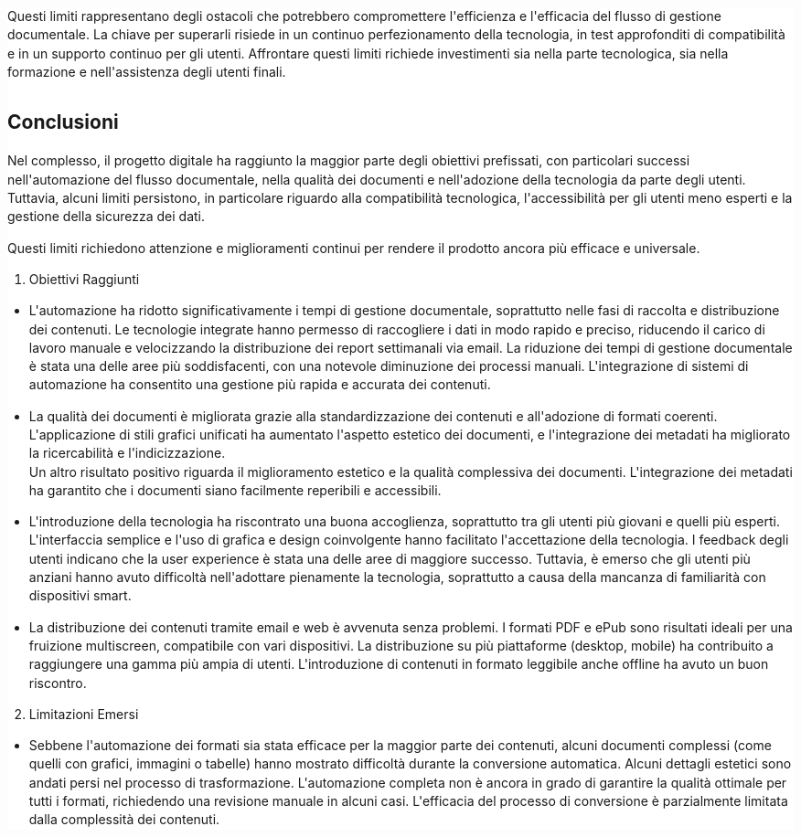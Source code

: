 Questi limiti rappresentano degli ostacoli che potrebbero compromettere l'efficienza e l'efficacia del flusso di gestione documentale. La chiave per superarli risiede in un continuo perfezionamento della tecnologia, in test approfonditi di compatibilità e in un supporto continuo per gli utenti. Affrontare questi limiti richiede investimenti sia nella parte tecnologica, sia nella formazione e nell'assistenza degli utenti finali.

## Conclusioni

Nel complesso, il progetto digitale ha raggiunto la maggior parte degli obiettivi prefissati, con particolari successi nell'automazione del flusso documentale, nella qualità dei documenti e nell'adozione della tecnologia da parte degli utenti. Tuttavia, alcuni limiti persistono, in particolare riguardo alla compatibilità tecnologica, l'accessibilità per gli utenti meno esperti e la gestione della sicurezza dei dati.

Questi limiti richiedono attenzione e miglioramenti continui per rendere il prodotto ancora più efficace e universale.

1. Obiettivi Raggiunti
- L'automazione ha ridotto significativamente i tempi di gestione documentale, soprattutto nelle fasi di raccolta e distribuzione dei contenuti. Le tecnologie integrate hanno permesso di raccogliere i dati in modo rapido e preciso, riducendo il carico di lavoro manuale e velocizzando la distribuzione dei report settimanali via email.
La riduzione dei tempi di gestione documentale è stata una delle aree più soddisfacenti, con una notevole diminuzione dei processi manuali. L'integrazione di sistemi di automazione ha consentito una gestione più rapida e accurata dei contenuti.

- La qualità dei documenti è migliorata grazie alla standardizzazione dei contenuti e all'adozione di formati coerenti. L'applicazione di stili grafici unificati ha aumentato l'aspetto estetico dei documenti, e l'integrazione dei metadati ha migliorato la ricercabilità e l'indicizzazione.  
Un altro risultato positivo riguarda il miglioramento estetico e la qualità complessiva dei documenti. L'integrazione dei metadati ha garantito che i documenti siano facilmente reperibili e accessibili.

- L'introduzione della tecnologia ha riscontrato una buona accoglienza, soprattutto tra gli utenti più giovani e quelli più esperti. L'interfaccia semplice e l'uso di grafica e design coinvolgente hanno facilitato l'accettazione della tecnologia.
I feedback degli utenti indicano che la user experience è stata una delle aree di maggiore successo. Tuttavia, è emerso che gli utenti più anziani hanno avuto difficoltà nell'adottare pienamente la tecnologia, soprattutto a causa della mancanza di familiarità con dispositivi smart.

- La distribuzione dei contenuti tramite email e web è avvenuta senza problemi. I formati PDF e ePub sono risultati ideali per una fruizione multiscreen, compatibile con vari dispositivi.
La distribuzione su più piattaforme (desktop, mobile) ha contribuito a raggiungere una gamma più ampia di utenti. L'introduzione di contenuti in formato leggibile anche offline ha avuto un buon riscontro.

2. Limitazioni Emersi

- Sebbene l'automazione dei formati sia stata efficace per la maggior parte dei contenuti, alcuni documenti complessi (come quelli con grafici, immagini o tabelle) hanno mostrato difficoltà durante la conversione automatica. Alcuni dettagli estetici sono andati persi nel processo di trasformazione.
L'automazione completa non è ancora in grado di garantire la qualità ottimale per tutti i formati, richiedendo una revisione manuale in alcuni casi. L'efficacia del processo di conversione è parzialmente limitata dalla complessità dei contenuti.
